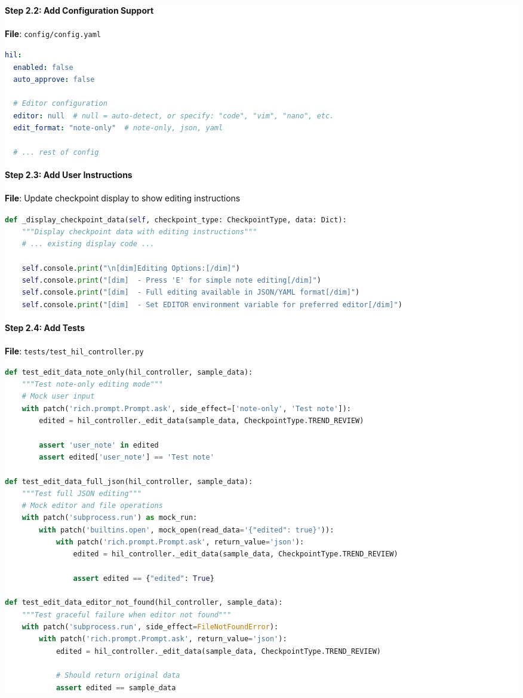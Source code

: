 #### Step 2.2: Add Configuration Support
**File**: `config/config.yaml`
```yaml
hil:
  enabled: false
  auto_approve: false

  # Editor configuration
  editor: null  # null = auto-detect, or specify: "code", "vim", "nano", etc.
  edit_format: "note-only"  # note-only, json, yaml

  # ... rest of config
```

#### Step 2.3: Add User Instructions
**File**: Update checkpoint display to show editing instructions
```python
def _display_checkpoint_data(self, checkpoint_type: CheckpointType, data: Dict):
    """Display checkpoint data with editing instructions"""
    # ... existing display code ...

    self.console.print("\n[dim]Editing Options:[/dim]")
    self.console.print("[dim]  - Press 'E' for simple note editing[/dim]")
    self.console.print("[dim]  - Full editing available in JSON/YAML format[/dim]")
    self.console.print("[dim]  - Set EDITOR environment variable for preferred editor[/dim]")
```

#### Step 2.4: Add Tests
**File**: `tests/test_hil_controller.py`
```python
def test_edit_data_note_only(hil_controller, sample_data):
    """Test note-only editing mode"""
    # Mock user input
    with patch('rich.prompt.Prompt.ask', side_effect=['note-only', 'Test note']):
        edited = hil_controller._edit_data(sample_data, CheckpointType.TREND_REVIEW)

        assert 'user_note' in edited
        assert edited['user_note'] == 'Test note'

def test_edit_data_full_json(hil_controller, sample_data):
    """Test full JSON editing"""
    # Mock editor and file operations
    with patch('subprocess.run') as mock_run:
        with patch('builtins.open', mock_open(read_data='{"edited": true}')):
            with patch('rich.prompt.Prompt.ask', return_value='json'):
                edited = hil_controller._edit_data(sample_data, CheckpointType.TREND_REVIEW)

                assert edited == {"edited": True}

def test_edit_data_editor_not_found(hil_controller, sample_data):
    """Test graceful failure when editor not found"""
    with patch('subprocess.run', side_effect=FileNotFoundError):
        with patch('rich.prompt.Prompt.ask', return_value='json'):
            edited = hil_controller._edit_data(sample_data, CheckpointType.TREND_REVIEW)

            # Should return original data
            assert edited == sample_data
```
